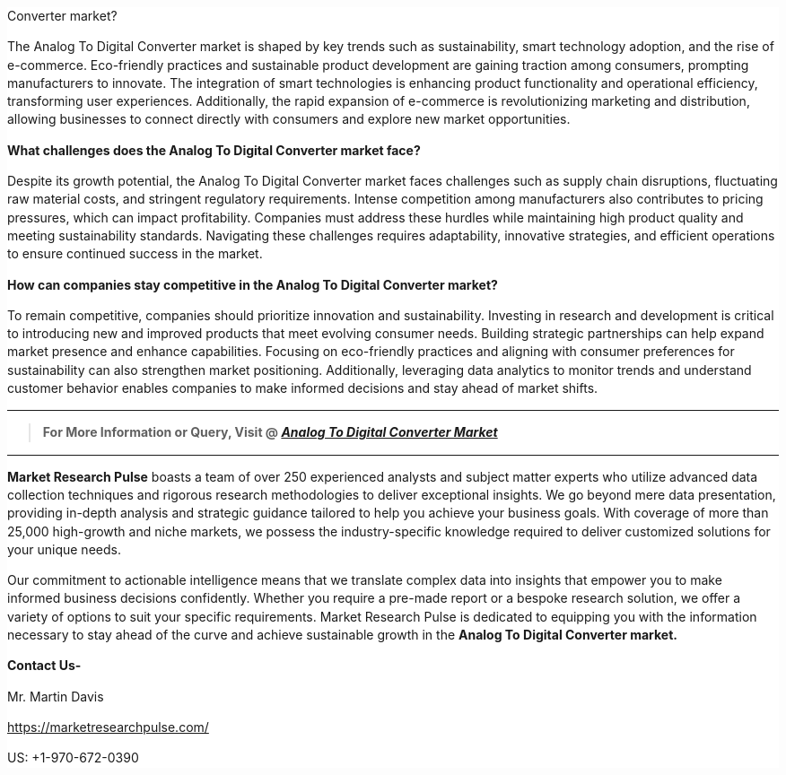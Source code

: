 Converter market?</strong></p><p>The Analog To Digital Converter market is shaped by key trends such as sustainability, smart technology adoption, and the rise of e-commerce. Eco-friendly practices and sustainable product development are gaining traction among consumers, prompting manufacturers to innovate. The integration of smart technologies is enhancing product functionality and operational efficiency, transforming user experiences. Additionally, the rapid expansion of e-commerce is revolutionizing marketing and distribution, allowing businesses to connect directly with consumers and explore new market opportunities.</p><p><strong>What challenges does the Analog To Digital Converter market face?</strong></p><p>Despite its growth potential, the Analog To Digital Converter market faces challenges such as supply chain disruptions, fluctuating raw material costs, and stringent regulatory requirements. Intense competition among manufacturers also contributes to pricing pressures, which can impact profitability. Companies must address these hurdles while maintaining high product quality and meeting sustainability standards. Navigating these challenges requires adaptability, innovative strategies, and efficient operations to ensure continued success in the market.</p><p><strong>How can companies stay competitive in the Analog To Digital Converter market?</strong></p><p>To remain competitive, companies should prioritize innovation and sustainability. Investing in research and development is critical to introducing new and improved products that meet evolving consumer needs. Building strategic partnerships can help expand market presence and enhance capabilities. Focusing on eco-friendly practices and aligning with consumer preferences for sustainability can also strengthen market positioning. Additionally, leveraging data analytics to monitor trends and understand customer behavior enables companies to make informed decisions and stay ahead of market shifts.</p><hr /><blockquote><p><strong>For More Information or Query, Visit @&nbsp;<em><a href="https://marketresearchpulse.com/report/80229/analog-to-digital-converter-market?utm_source=Linkedin&utm_medium=025">Analog To Digital Converter Market</a></em></strong></p></blockquote><hr /><p><strong>Market Research Pulse</strong> boasts a team of over 250 experienced analysts and subject matter experts who utilize advanced data collection techniques and rigorous research methodologies to deliver exceptional insights. We go beyond mere data presentation, providing in-depth analysis and strategic guidance tailored to help you achieve your business goals. With coverage of more than 25,000 high-growth and niche markets, we possess the industry-specific knowledge required to deliver customized solutions for your unique needs.</p><p>Our commitment to actionable intelligence means that we translate complex data into insights that empower you to make informed business decisions confidently. Whether you require a pre-made report or a bespoke research solution, we offer a variety of options to suit your specific requirements. Market Research Pulse is dedicated to equipping you with the information necessary to stay ahead of the curve and achieve sustainable growth in the <strong>Analog To Digital Converter market.</strong></p><p><strong>Contact Us-</strong></p><p>Mr. Martin Davis</p><p>https://marketresearchpulse.com/</p><p>US: +1-970-672-0390</p>
